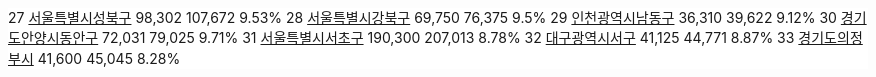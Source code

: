   <tr class="item">
    <td>27</td>
    <td><a href="/apt/서울특별시성북구">서울특별시성북구</a></td>
    <td>98,302</td>
    <td>107,672</td>
    <td>9.53%</td>
  </tr>

  <tr class="item">
    <td>28</td>
    <td><a href="/apt/서울특별시강북구">서울특별시강북구</a></td>
    <td>69,750</td>
    <td>76,375</td>
    <td>9.5%</td>
  </tr>

  <tr class="item">
    <td>29</td>
    <td><a href="/apt/인천광역시남동구">인천광역시남동구</a></td>
    <td>36,310</td>
    <td>39,622</td>
    <td>9.12%</td>
  </tr>

  <tr class="item">
    <td>30</td>
    <td><a href="/apt/경기도안양시동안구">경기도안양시동안구</a></td>
    <td>72,031</td>
    <td>79,025</td>
    <td>9.71%</td>
  </tr>

  <tr class="item">
    <td>31</td>
    <td><a href="/apt/서울특별시서초구">서울특별시서초구</a></td>
    <td>190,300</td>
    <td>207,013</td>
    <td>8.78%</td>
  </tr>

  <tr class="item">
    <td>32</td>
    <td><a href="/apt/대구광역시서구">대구광역시서구</a></td>
    <td>41,125</td>
    <td>44,771</td>
    <td>8.87%</td>
  </tr>

  <tr class="item">
    <td>33</td>
    <td><a href="/apt/경기도의정부시">경기도의정부시</a></td>
    <td>41,600</td>
    <td>45,045</td>
    <td>8.28%</td>
  </tr>
